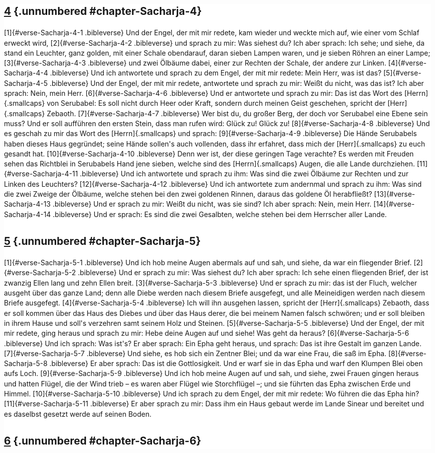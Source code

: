 ## [4](#book-Sacharja) {.unnumbered #chapter-Sacharja-4}
[1]{#verse-Sacharja-4-1 .bibleverse} Und der Engel, der mit mir redete, kam wieder und weckte mich auf, wie einer vom Schlaf erweckt wird, [2]{#verse-Sacharja-4-2 .bibleverse} und sprach zu mir: Was siehest du? Ich aber sprach: Ich sehe; und siehe, da stand ein Leuchter, ganz golden, mit einer Schale obendarauf, daran sieben Lampen waren, und je sieben Röhren an einer Lampe; [3]{#verse-Sacharja-4-3 .bibleverse} und zwei Ölbäume dabei, einer zur Rechten der Schale, der andere zur Linken. [4]{#verse-Sacharja-4-4 .bibleverse} Und ich antwortete und sprach zu dem Engel, der mit mir redete: Mein Herr, was ist das? [5]{#verse-Sacharja-4-5 .bibleverse} Und der Engel, der mit mir redete, antwortete und sprach zu mir: Weißt du nicht, was das ist? Ich aber sprach: Nein, mein Herr. [6]{#verse-Sacharja-4-6 .bibleverse} Und er antwortete und sprach zu mir: Das ist das Wort des [Herrn]{.smallcaps} von Serubabel: Es soll nicht durch Heer oder Kraft, sondern durch meinen Geist geschehen, spricht der [Herr]{.smallcaps} Zebaoth. [7]{#verse-Sacharja-4-7 .bibleverse} Wer bist du, du großer Berg, der doch vor Serubabel eine Ebene sein muss? Und er soll aufführen den ersten Stein, dass man rufen wird: Glück zu! Glück zu! [8]{#verse-Sacharja-4-8 .bibleverse} Und es geschah zu mir das Wort des [Herrn]{.smallcaps} und sprach: [9]{#verse-Sacharja-4-9 .bibleverse} Die Hände Serubabels haben dieses Haus gegründet; seine Hände sollen's auch vollenden, dass ihr erfahret, dass mich der [Herr]{.smallcaps} zu euch gesandt hat. [10]{#verse-Sacharja-4-10 .bibleverse} Denn wer ist, der diese geringen Tage verachte? Es werden mit Freuden sehen das Richtblei in Serubabels Hand jene sieben, welche sind des [Herrn]{.smallcaps} Augen, die alle Lande durchziehen. [11]{#verse-Sacharja-4-11 .bibleverse} Und ich antwortete und sprach zu ihm: Was sind die zwei Ölbäume zur Rechten und zur Linken des Leuchters? [12]{#verse-Sacharja-4-12 .bibleverse} Und ich antwortete zum andernmal und sprach zu ihm: Was sind die zwei Zweige der Ölbäume, welche stehen bei den zwei goldenen Rinnen, daraus das goldene Öl herabfließt? [13]{#verse-Sacharja-4-13 .bibleverse} Und er sprach zu mir: Weißt du nicht, was sie sind? Ich aber sprach: Nein, mein Herr. [14]{#verse-Sacharja-4-14 .bibleverse} Und er sprach: Es sind die zwei Gesalbten, welche stehen bei dem Herrscher aller Lande.

## [5](#book-Sacharja) {.unnumbered #chapter-Sacharja-5}
[1]{#verse-Sacharja-5-1 .bibleverse} Und ich hob meine Augen abermals auf und sah, und siehe, da war ein fliegender Brief. [2]{#verse-Sacharja-5-2 .bibleverse} Und er sprach zu mir: Was siehest du? Ich aber sprach: Ich sehe einen fliegenden Brief, der ist zwanzig Ellen lang und zehn Ellen breit. [3]{#verse-Sacharja-5-3 .bibleverse} Und er sprach zu mir: das ist der Fluch, welcher ausgeht über das ganze Land; denn alle Diebe werden nach diesem Briefe ausgefegt, und alle Meineidigen werden nach diesem Briefe ausgefegt. [4]{#verse-Sacharja-5-4 .bibleverse} Ich will ihn ausgehen lassen, spricht der [Herr]{.smallcaps} Zebaoth, dass er soll kommen über das Haus des Diebes und über das Haus derer, die bei meinem Namen falsch schwören; und er soll bleiben in ihrem Hause und soll's verzehren samt seinem Holz und Steinen. [5]{#verse-Sacharja-5-5 .bibleverse} Und der Engel, der mit mir redete, ging heraus und sprach zu mir: Hebe deine Augen auf und siehe! Was geht da heraus? [6]{#verse-Sacharja-5-6 .bibleverse} Und ich sprach: Was ist's? Er aber sprach: Ein Epha geht heraus, und sprach: Das ist ihre Gestalt im ganzen Lande. [7]{#verse-Sacharja-5-7 .bibleverse} Und siehe, es hob sich ein Zentner Blei; und da war eine Frau, die saß im Epha. [8]{#verse-Sacharja-5-8 .bibleverse} Er aber sprach: Das ist die Gottlosigkeit. Und er warf sie in das Epha und warf den Klumpen Blei oben aufs Loch. [9]{#verse-Sacharja-5-9 .bibleverse} Und ich hob meine Augen auf und sah, und siehe, zwei Frauen gingen heraus und hatten Flügel, die der Wind trieb – es waren aber Flügel wie Storchflügel –; und sie führten das Epha zwischen Erde und Himmel. [10]{#verse-Sacharja-5-10 .bibleverse} Und ich sprach zu dem Engel, der mit mir redete: Wo führen die das Epha hin? [11]{#verse-Sacharja-5-11 .bibleverse} Er aber sprach zu mir: Dass ihm ein Haus gebaut werde im Lande Sinear und bereitet und es daselbst gesetzt werde auf seinen Boden.

## [6](#book-Sacharja) {.unnumbered #chapter-Sacharja-6}
